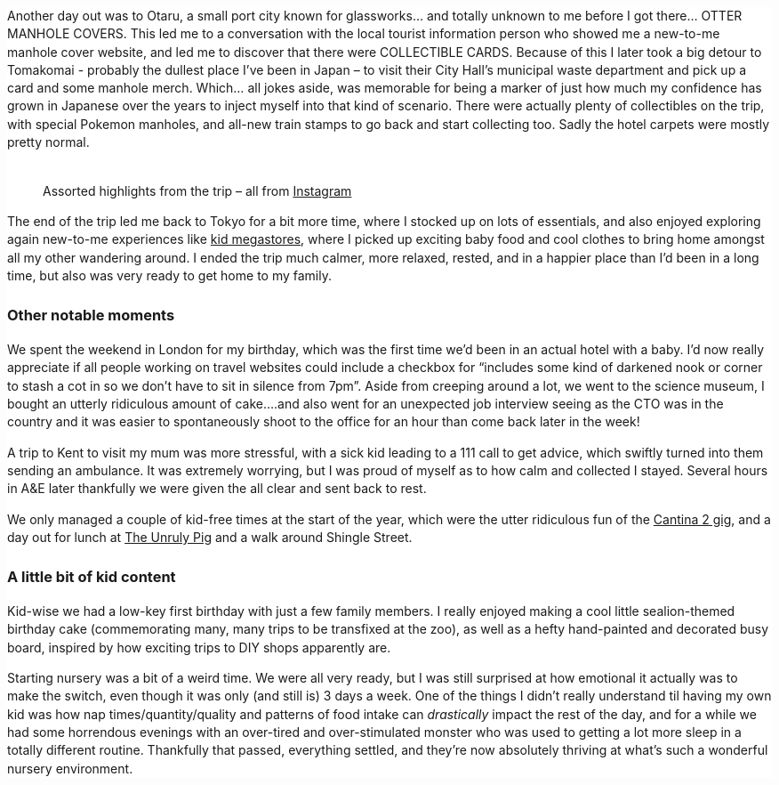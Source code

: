
Another day out was to Otaru, a small port city known for glassworks… and totally unknown to me before I got there… OTTER MANHOLE COVERS. This led me to a conversation with the local tourist information person who showed me a new-to-me manhole cover website, and led me to discover that there were COLLECTIBLE CARDS. Because of this I later took a big detour to Tomakomai - probably the dullest place I’ve been in Japan – to visit their City Hall’s municipal waste department and pick up a card and some manhole merch. Which… all jokes aside, was memorable for being a marker of just how much my confidence has grown in Japanese over the years to inject myself into that kind of scenario. There were actually plenty of collectibles on the trip, with special Pokemon manholes, and all-new train stamps to go back and start collecting too. Sadly the hotel carpets were mostly pretty normal.

<figure>
<img src="/img/content/blog/20240108-jpn.jpg" alt="" />
<figcaption>Assorted highlights from the trip – all from <a href="https://instagram.com/greywillfade">Instagram</a></figcaption>
</figure>

The end of the trip led me back to Tokyo for a bit more time, where I stocked up on lots of essentials, and also enjoyed exploring again new-to-me experiences like [kid megastores](https://www.akachan.jp/), where I picked up exciting baby food and cool clothes to bring home amongst all my other wandering around. I ended the trip much calmer, more relaxed, rested, and in a happier place than I’d been in a long time, but also was very ready to get home to my family.



### Other notable moments
We spent the weekend in London for my birthday, which was the first time we’d been in an actual hotel with a baby. I’d now really appreciate if all people working on travel websites could include a checkbox for “includes some kind of darkened nook or corner to stash a cot in so we don’t have to sit in silence from 7pm”. Aside from creeping around a lot, we went to the science museum, I bought an utterly ridiculous amount of cake….and also went for an unexpected job interview seeing as the CTO was in the country and it was easier to spontaneously shoot to the office for an hour than come back later in the week!

A trip to Kent to visit my mum was more stressful, with a sick kid leading to a 111 call to get advice, which swiftly turned into them sending an ambulance. It was extremely worrying, but I was proud of myself as to how calm and collected I stayed. Several hours in A&E later thankfully we were given the all clear and sent back to rest.

We only managed a couple of kid-free times at the start of the year, which were the utter ridiculous fun of the [Cantina 2 gig](https://thisiscantina.com/), and a day out for lunch at [The Unruly Pig](https://theunrulypig.co.uk/) and a walk around Shingle Street. 


### A little bit of kid content
Kid-wise we had a low-key first birthday with just a few family members. I really enjoyed making a cool little sealion-themed birthday cake (commemorating many, many trips to be transfixed at the zoo), as well as a hefty hand-painted and decorated busy board, inspired by how exciting trips to DIY shops apparently are.

Starting nursery was a bit of a weird time. We were all very ready, but I was still surprised at how emotional it actually was to make the switch, even though it was only (and still is) 3 days a week. One of the things I didn’t really understand til having my own kid was how nap times/quantity/quality and patterns of food intake can _drastically_ impact the rest of the day, and for a while we had some horrendous evenings with an over-tired and over-stimulated monster who was used to getting a lot more sleep in a totally different routine. Thankfully that passed, everything settled, and they’re now absolutely thriving at what’s such a wonderful nursery environment.
